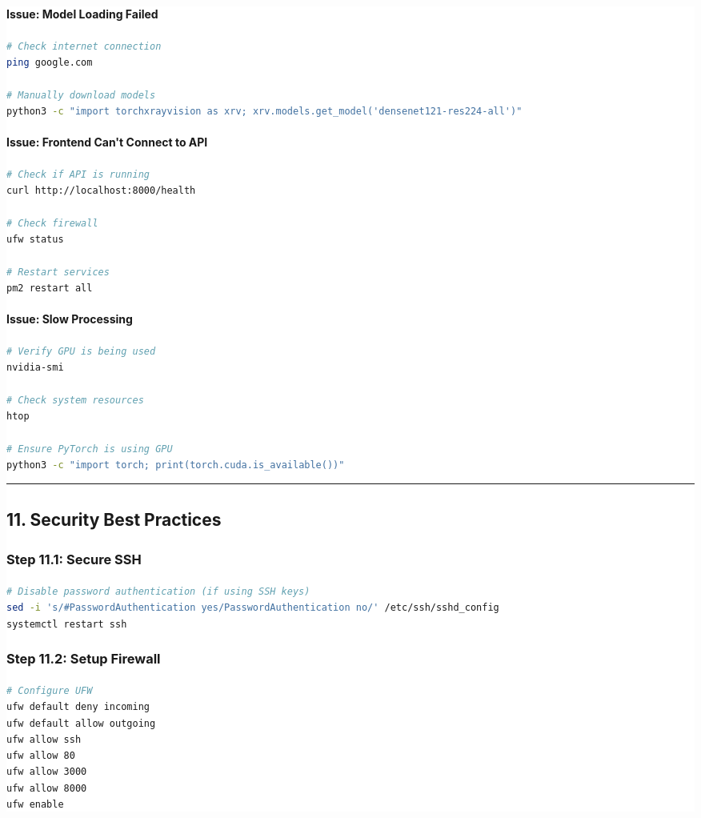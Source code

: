 #### Issue: Model Loading Failed
```bash
# Check internet connection
ping google.com

# Manually download models
python3 -c "import torchxrayvision as xrv; xrv.models.get_model('densenet121-res224-all')"
```

#### Issue: Frontend Can't Connect to API
```bash
# Check if API is running
curl http://localhost:8000/health

# Check firewall
ufw status

# Restart services
pm2 restart all
```

#### Issue: Slow Processing
```bash
# Verify GPU is being used
nvidia-smi

# Check system resources
htop

# Ensure PyTorch is using GPU
python3 -c "import torch; print(torch.cuda.is_available())"
```

---

## 11. Security Best Practices

### Step 11.1: Secure SSH
```bash
# Disable password authentication (if using SSH keys)
sed -i 's/#PasswordAuthentication yes/PasswordAuthentication no/' /etc/ssh/sshd_config
systemctl restart ssh
```

### Step 11.2: Setup Firewall
```bash
# Configure UFW
ufw default deny incoming
ufw default allow outgoing
ufw allow ssh
ufw allow 80
ufw allow 3000
ufw allow 8000
ufw enable
```
